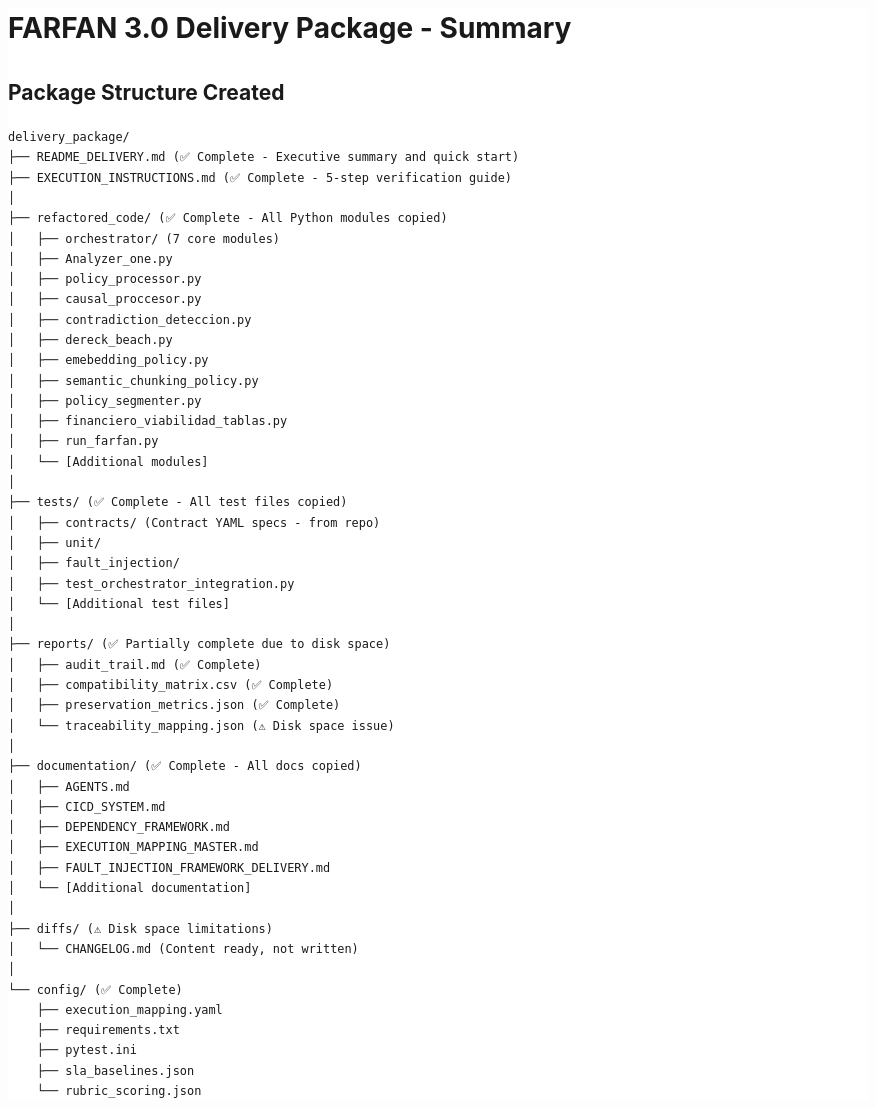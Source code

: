 # FARFAN 3.0 Delivery Package - Summary

## Package Structure Created

```
delivery_package/
├── README_DELIVERY.md (✅ Complete - Executive summary and quick start)
├── EXECUTION_INSTRUCTIONS.md (✅ Complete - 5-step verification guide)
│
├── refactored_code/ (✅ Complete - All Python modules copied)
│   ├── orchestrator/ (7 core modules)
│   ├── Analyzer_one.py
│   ├── policy_processor.py
│   ├── causal_proccesor.py
│   ├── contradiction_deteccion.py
│   ├── dereck_beach.py
│   ├── emebedding_policy.py
│   ├── semantic_chunking_policy.py
│   ├── policy_segmenter.py
│   ├── financiero_viabilidad_tablas.py
│   ├── run_farfan.py
│   └── [Additional modules]
│
├── tests/ (✅ Complete - All test files copied)
│   ├── contracts/ (Contract YAML specs - from repo)
│   ├── unit/
│   ├── fault_injection/
│   ├── test_orchestrator_integration.py
│   └── [Additional test files]
│
├── reports/ (✅ Partially complete due to disk space)
│   ├── audit_trail.md (✅ Complete)
│   ├── compatibility_matrix.csv (✅ Complete)
│   ├── preservation_metrics.json (✅ Complete)
│   └── traceability_mapping.json (⚠️ Disk space issue)
│
├── documentation/ (✅ Complete - All docs copied)
│   ├── AGENTS.md
│   ├── CICD_SYSTEM.md
│   ├── DEPENDENCY_FRAMEWORK.md
│   ├── EXECUTION_MAPPING_MASTER.md
│   ├── FAULT_INJECTION_FRAMEWORK_DELIVERY.md
│   └── [Additional documentation]
│
├── diffs/ (⚠️ Disk space limitations)
│   └── CHANGELOG.md (Content ready, not written)
│
└── config/ (✅ Complete)
    ├── execution_mapping.yaml
    ├── requirements.txt
    ├── pytest.ini
    ├── sla_baselines.json
    └── rubric_scoring.json
```
